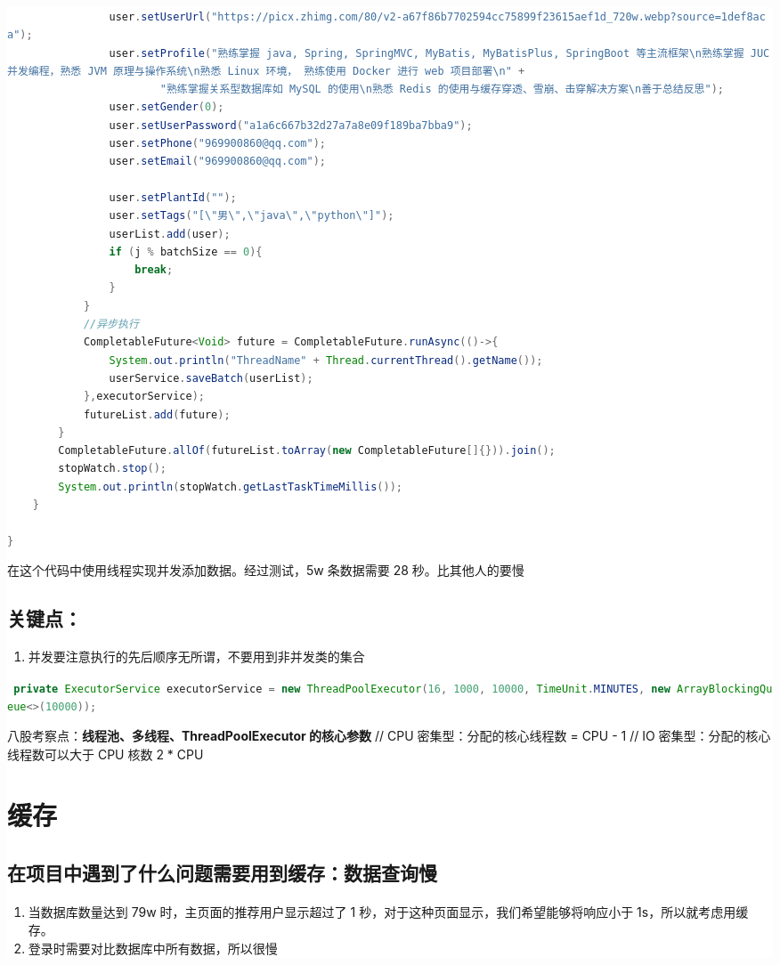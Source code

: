 ```java
                user.setUserUrl("https://picx.zhimg.com/80/v2-a67f86b7702594cc75899f23615aef1d_720w.webp?source=1def8aca");
                user.setProfile("熟练掌握 java, Spring, SpringMVC, MyBatis, MyBatisPlus, SpringBoot 等主流框架\n熟练掌握 JUC 并发编程，熟悉 JVM 原理与操作系统\n熟悉 Linux 环境， 熟练使用 Docker 进行 web 项目部署\n" +
                        "熟练掌握关系型数据库如 MySQL 的使用\n熟悉 Redis 的使用与缓存穿透、雪崩、击穿解决方案\n善于总结反思");
                user.setGender(0);
                user.setUserPassword("a1a6c667b32d27a7a8e09f189ba7bba9");
                user.setPhone("969900860@qq.com");
                user.setEmail("969900860@qq.com");

                user.setPlantId("");
                user.setTags("[\"男\",\"java\",\"python\"]");
                userList.add(user);
                if (j % batchSize == 0){
                    break;
                }
            }
            //异步执行
            CompletableFuture<Void> future = CompletableFuture.runAsync(()->{
                System.out.println("ThreadName" + Thread.currentThread().getName());
                userService.saveBatch(userList);
            },executorService);
            futureList.add(future);
        }
        CompletableFuture.allOf(futureList.toArray(new CompletableFuture[]{})).join();
        stopWatch.stop();
        System.out.println(stopWatch.getLastTaskTimeMillis());
    }

}

```
在这个代码中使用线程实现并发添加数据。经过测试，5w 条数据需要 28 秒。比其他人的要慢 
## 关键点：

1. 并发要注意执行的先后顺序无所谓，不要用到非并发类的集合
```java
 private ExecutorService executorService = new ThreadPoolExecutor(16, 1000, 10000, TimeUnit.MINUTES, new ArrayBlockingQueue<>(10000));
```
八股考察点：**线程池、多线程、ThreadPoolExecutor 的核心参数**
// CPU 密集型：分配的核心线程数 = CPU - 1
// IO 密集型：分配的核心线程数可以大于 CPU 核数  2 * CPU
# 缓存
## 在项目中遇到了什么问题需要用到缓存：数据查询慢

1. 当数据库数量达到 79w 时，主页面的推荐用户显示超过了 1 秒，对于这种页面显示，我们希望能够将响应小于 1s，所以就考虑用缓存。
2. 登录时需要对比数据库中所有数据，所以很慢
